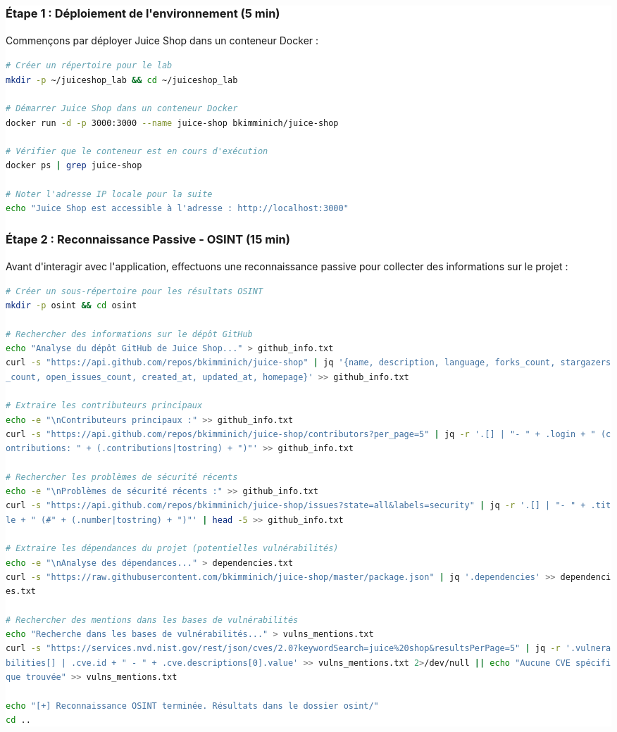 ### Étape 1 : Déploiement de l'environnement (5 min)

Commençons par déployer Juice Shop dans un conteneur Docker :

```bash
# Créer un répertoire pour le lab
mkdir -p ~/juiceshop_lab && cd ~/juiceshop_lab

# Démarrer Juice Shop dans un conteneur Docker
docker run -d -p 3000:3000 --name juice-shop bkimminich/juice-shop

# Vérifier que le conteneur est en cours d'exécution
docker ps | grep juice-shop

# Noter l'adresse IP locale pour la suite
echo "Juice Shop est accessible à l'adresse : http://localhost:3000"
```

### Étape 2 : Reconnaissance Passive - OSINT (15 min)

Avant d'interagir avec l'application, effectuons une reconnaissance passive pour collecter des informations sur le projet :

```bash
# Créer un sous-répertoire pour les résultats OSINT
mkdir -p osint && cd osint

# Rechercher des informations sur le dépôt GitHub
echo "Analyse du dépôt GitHub de Juice Shop..." > github_info.txt
curl -s "https://api.github.com/repos/bkimminich/juice-shop" | jq '{name, description, language, forks_count, stargazers_count, open_issues_count, created_at, updated_at, homepage}' >> github_info.txt

# Extraire les contributeurs principaux
echo -e "\nContributeurs principaux :" >> github_info.txt
curl -s "https://api.github.com/repos/bkimminich/juice-shop/contributors?per_page=5" | jq -r '.[] | "- " + .login + " (contributions: " + (.contributions|tostring) + ")"' >> github_info.txt

# Rechercher les problèmes de sécurité récents
echo -e "\nProblèmes de sécurité récents :" >> github_info.txt
curl -s "https://api.github.com/repos/bkimminich/juice-shop/issues?state=all&labels=security" | jq -r '.[] | "- " + .title + " (#" + (.number|tostring) + ")"' | head -5 >> github_info.txt

# Extraire les dépendances du projet (potentielles vulnérabilités)
echo -e "\nAnalyse des dépendances..." > dependencies.txt
curl -s "https://raw.githubusercontent.com/bkimminich/juice-shop/master/package.json" | jq '.dependencies' >> dependencies.txt

# Rechercher des mentions dans les bases de vulnérabilités
echo "Recherche dans les bases de vulnérabilités..." > vulns_mentions.txt
curl -s "https://services.nvd.nist.gov/rest/json/cves/2.0?keywordSearch=juice%20shop&resultsPerPage=5" | jq -r '.vulnerabilities[] | .cve.id + " - " + .cve.descriptions[0].value' >> vulns_mentions.txt 2>/dev/null || echo "Aucune CVE spécifique trouvée" >> vulns_mentions.txt

echo "[+] Reconnaissance OSINT terminée. Résultats dans le dossier osint/"
cd ..
```
